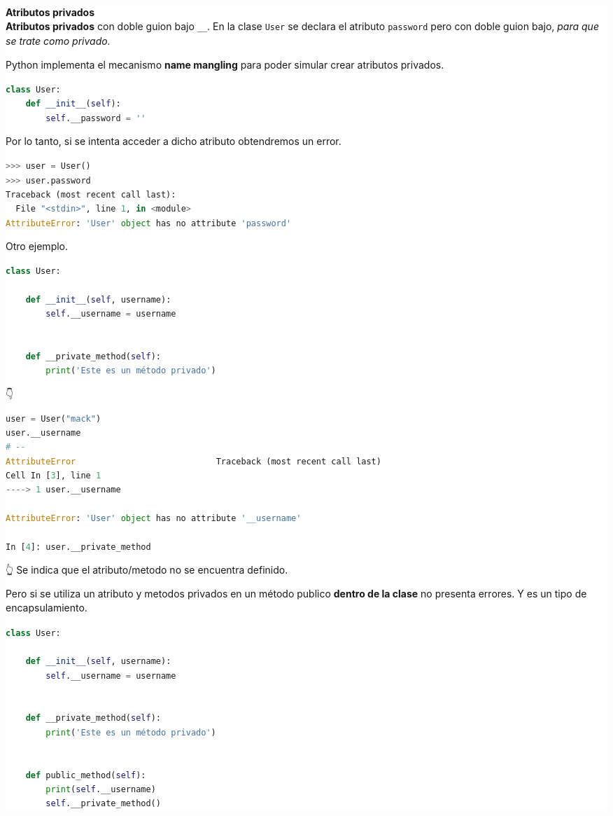 **Atributos privados**  
**Atributos privados** con doble guion bajo `__`.
En la clase `User` se declara el atributo `password` pero con doble guion bajo, _para que se trate como privado._

Python implementa el mecanismo **name mangling** para poder simular crear atributos privados.

```py
class User:
    def __init__(self):
        self.__password = ''
```

Por lo tanto, si se intenta acceder a dicho atributo obtendremos un error.

```py
>>> user = User()
>>> user.password
Traceback (most recent call last):
  File "<stdin>", line 1, in <module>
AttributeError: 'User' object has no attribute 'password'
```

Otro ejemplo.

```py
class User:

    def __init__(self, username):
        self.__username = username


    def __private_method(self):
        print('Este es un método privado')
```

👇

```py
user = User("mack")
user.__username
# --
AttributeError                            Traceback (most recent call last)
Cell In [3], line 1
----> 1 user.__username

AttributeError: 'User' object has no attribute '__username'

In [4]: user.__private_method
```

👆 Se indica que el atributo/metodo no se encuentra definido.

Pero si se utiliza un atributo y metodos privados en un método publico **dentro de la clase** no presenta errores. Y es un tipo de encapsulamiento.

```py
class User:

    def __init__(self, username):
        self.__username = username


    def __private_method(self):
        print('Este es un método privado')


    def public_method(self):
        print(self.__username)
        self.__private_method()
```
